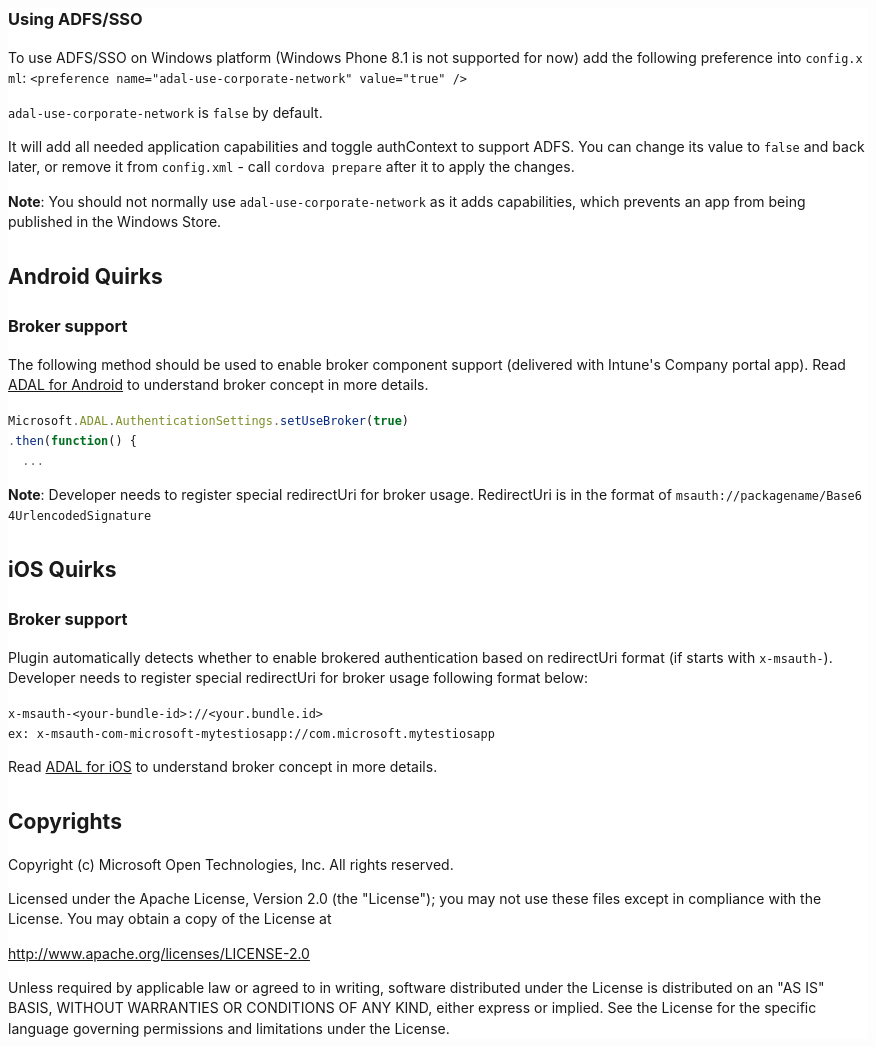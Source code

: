 ### Using ADFS/SSO
To use ADFS/SSO on Windows platform (Windows Phone 8.1 is not supported for now) add the following preference into `config.xml`:
`<preference name="adal-use-corporate-network" value="true" />`

`adal-use-corporate-network` is `false` by default.

It will add all needed application capabilities and toggle authContext to support ADFS. You can change its value to `false` and back later, or remove it from `config.xml` - call `cordova prepare` after it to apply the changes.

__Note__: You should not normally use `adal-use-corporate-network` as it adds capabilities, which prevents an app from being published in the Windows Store.

## Android Quirks ##
### Broker support
The following method should be used to enable broker component support (delivered with Intune's Company portal app). Read [ADAL for Android](https://github.com/AzureAD/azure-activedirectory-library-for-android) to understand broker concept in more details.

```javascript
Microsoft.ADAL.AuthenticationSettings.setUseBroker(true)
.then(function() {
  ...
```

__Note__: Developer needs to register special redirectUri for broker usage. RedirectUri is in the format of `msauth://packagename/Base64UrlencodedSignature`

## iOS Quirks ##
### Broker support
Plugin automatically detects whether to enable brokered authentication based on redirectUri format (if starts with `x-msauth-`).
Developer needs to register special redirectUri for broker usage following format below:
```
x-msauth-<your-bundle-id>://<your.bundle.id>
ex: x-msauth-com-microsoft-mytestiosapp://com.microsoft.mytestiosapp
```
Read [ADAL for iOS](https://github.com/AzureAD/azure-activedirectory-library-for-objc#brokered-authentication) to understand broker concept in more details.

## Copyrights ##
Copyright (c) Microsoft Open Technologies, Inc. All rights reserved.

Licensed under the Apache License, Version 2.0 (the "License"); you may not use these files except in compliance with the License. You may obtain a copy of the License at

http://www.apache.org/licenses/LICENSE-2.0

Unless required by applicable law or agreed to in writing, software distributed under the License is distributed on an "AS IS" BASIS, WITHOUT WARRANTIES OR CONDITIONS OF ANY KIND, either express or implied. See the License for the specific language governing permissions and limitations under the License.

